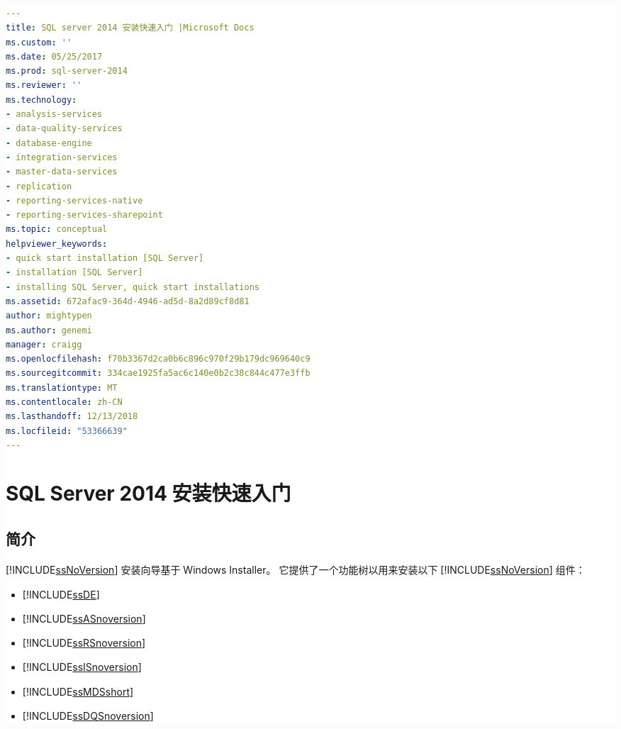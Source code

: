 ```yaml
---
title: SQL server 2014 安装快速入门 |Microsoft Docs
ms.custom: ''
ms.date: 05/25/2017
ms.prod: sql-server-2014
ms.reviewer: ''
ms.technology:
- analysis-services
- data-quality-services
- database-engine
- integration-services
- master-data-services
- replication
- reporting-services-native
- reporting-services-sharepoint
ms.topic: conceptual
helpviewer_keywords:
- quick start installation [SQL Server]
- installation [SQL Server]
- installing SQL Server, quick start installations
ms.assetid: 672afac9-364d-4946-ad5d-8a2d89cf8d81
author: mightypen
ms.author: genemi
manager: craigg
ms.openlocfilehash: f70b3367d2ca0b6c896c970f29b179dc969640c9
ms.sourcegitcommit: 334cae1925fa5ac6c140e0b2c38c844c477e3ffb
ms.translationtype: MT
ms.contentlocale: zh-CN
ms.lasthandoff: 12/13/2018
ms.locfileid: "53366639"
---
```

# <a name="quick-start-installation-of-sql-server-2014"></a>SQL Server 2014 安装快速入门
    
## <a name="introduction"></a>简介  
 [!INCLUDE[ssNoVersion](../includes/ssnoversion-md.md)] 安装向导基于 Windows Installer。 它提供了一个功能树以用来安装以下 [!INCLUDE[ssNoVersion](../includes/ssnoversion-md.md)] 组件：  
  
-   [!INCLUDE[ssDE](../includes/ssde-md.md)]  
  
-   [!INCLUDE[ssASnoversion](../includes/ssasnoversion-md.md)]  
  
-   [!INCLUDE[ssRSnoversion](../includes/ssrsnoversion-md.md)]  
  
-   [!INCLUDE[ssISnoversion](../includes/ssisnoversion-md.md)]  
  
-   [!INCLUDE[ssMDSshort](../includes/ssmdsshort-md.md)]  
  
-   [!INCLUDE[ssDQSnoversion](../includes/ssdqsnoversion-md.md)]  
  